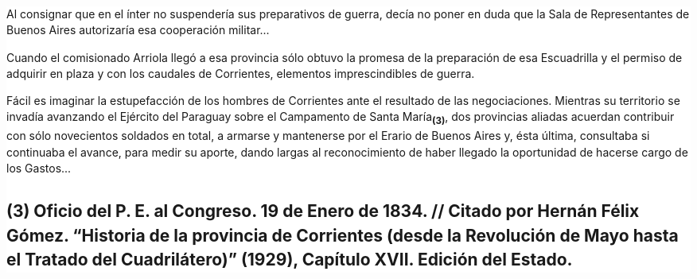 Al consignar que en el ínter no suspendería sus preparativos de guerra, decía no poner en duda que la Sala de Representantes de Buenos Aires autorizaría esa cooperación militar...

Cuando el comisionado Arriola llegó a esa provincia sólo obtuvo la promesa de la preparación de esa Escuadrilla y el permiso de adquirir en plaza y con los caudales de Corrientes, elementos imprescindibles de guerra.

Fácil es imaginar la estupefacción de los hombres de Corrientes ante el resultado de las negociaciones. Mientras su territorio se invadía avanzando el Ejército del Paraguay sobre el Campamento de Santa María<sub><strong>(3)</strong></sub>, dos provincias aliadas acuerdan contribuir con sólo novecientos soldados en total, a armarse y mantenerse por el Erario de Buenos Aires y, ésta última, consultaba si continuaba el avance, para medir su aporte, dando largas al reconocimiento de haber llegado la oportunidad de hacerse cargo de los Gastos...

## **(3)** Oficio del P. E. al Congreso. 19 de Enero de 1834. // Citado por Hernán Félix Gómez. “Historia de la provincia de Corrientes (desde la Revolución de Mayo hasta el Tratado del Cuadrilátero)” (1929), Capítulo XVII. Edición del Estado.